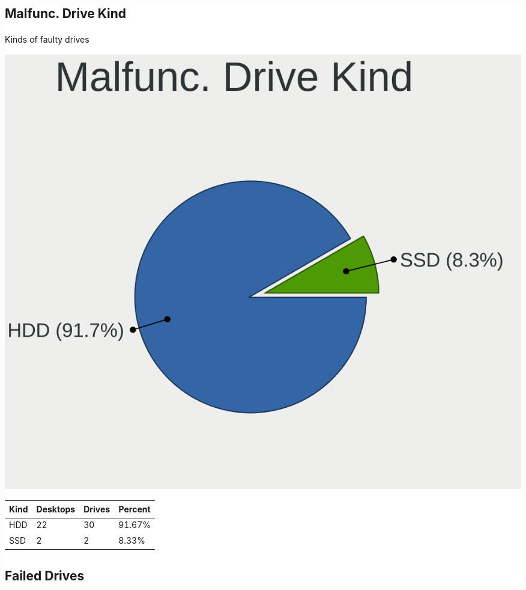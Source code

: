 Malfunc. Drive Kind
-------------------

Kinds of faulty drives

![Malfunc. Drive Kind](./images/pie_chart/drive_malfunc_kind.svg)


| Kind | Desktops | Drives | Percent |
|------|----------|--------|---------|
| HDD  | 22       | 30     | 91.67%  |
| SSD  | 2        | 2      | 8.33%   |

Failed Drives
-------------
